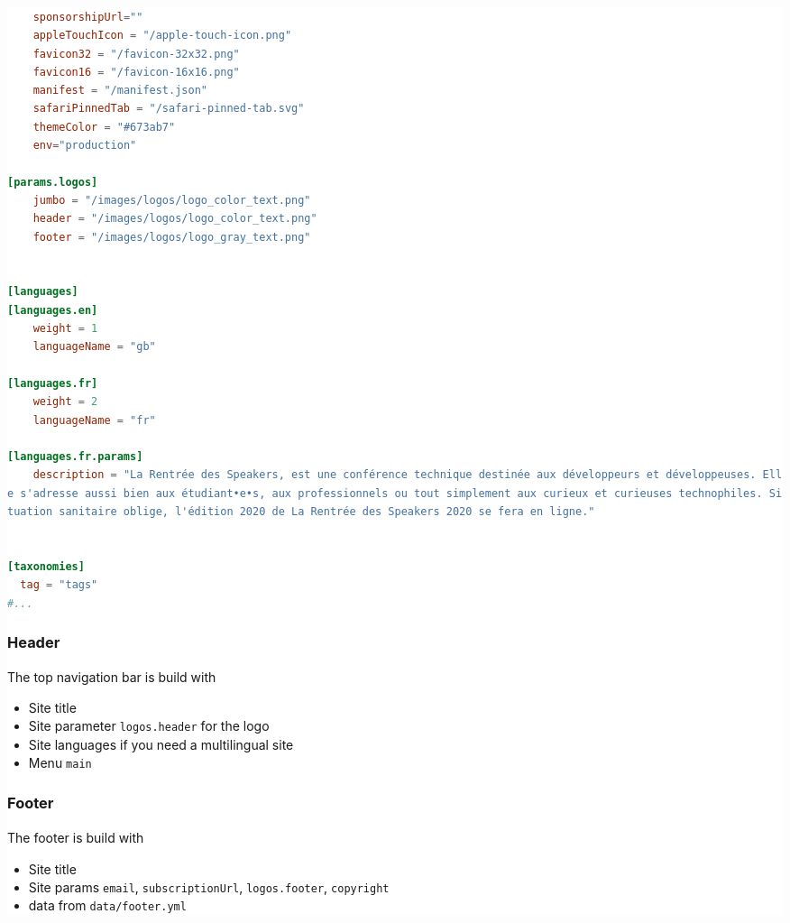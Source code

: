 ```toml
    sponsorshipUrl=""
    appleTouchIcon = "/apple-touch-icon.png"
    favicon32 = "/favicon-32x32.png"
    favicon16 = "/favicon-16x16.png"
    manifest = "/manifest.json"
    safariPinnedTab = "/safari-pinned-tab.svg"
    themeColor = "#673ab7"
    env="production"

[params.logos]
    jumbo = "/images/logos/logo_color_text.png"
    header = "/images/logos/logo_color_text.png"
    footer = "/images/logos/logo_gray_text.png"


[languages]
[languages.en]
    weight = 1
    languageName = "gb"

[languages.fr]
    weight = 2
    languageName = "fr"

[languages.fr.params]
    description = "La Rentrée des Speakers, est une conférence technique destinée aux développeurs et développeuses. Elle s'adresse aussi bien aux étudiant•e•s, aux professionnels ou tout simplement aux curieux et curieuses technophiles. Situation sanitaire oblige, l'édition 2020 de La Rentrée des Speakers 2020 se fera en ligne."


[taxonomies]
  tag = "tags"
#...
```

### Header

The top navigation bar is build with

* Site title
* Site parameter `logos.header` for the logo
* Site languages if you need a multilingual site
* Menu `main`

### Footer

The footer is build with

* Site title
* Site params `email`, `subscriptionUrl`, `logos.footer`, `copyright`
* data from `data/footer.yml`
